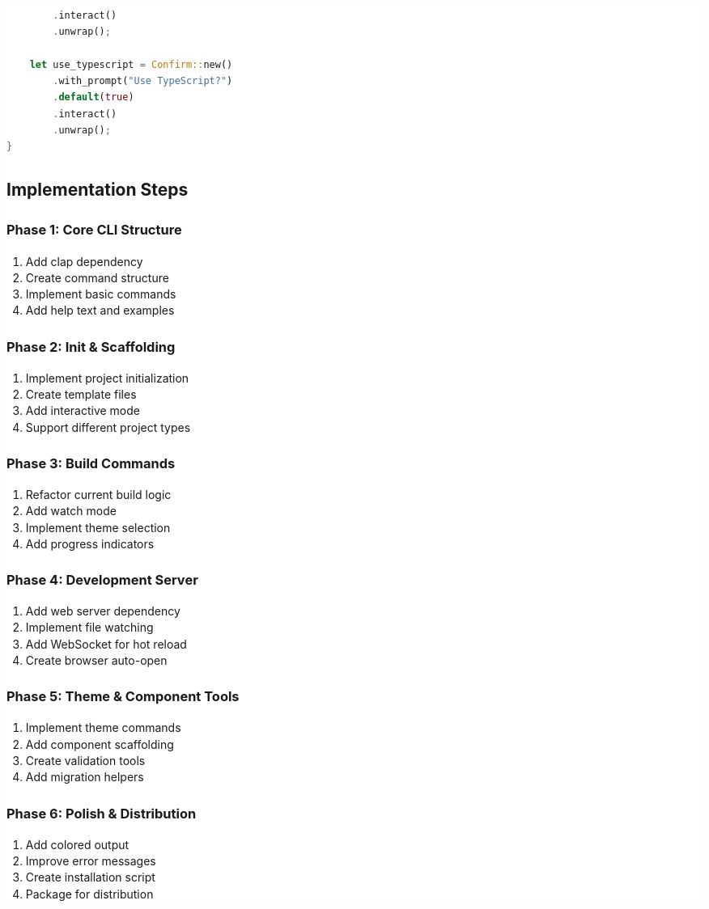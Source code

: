 ```rust
        .interact()
        .unwrap();
    
    let use_typescript = Confirm::new()
        .with_prompt("Use TypeScript?")
        .default(true)
        .interact()
        .unwrap();
}
```

## Implementation Steps

### Phase 1: Core CLI Structure
1. Add clap dependency
2. Create command structure
3. Implement basic commands
4. Add help text and examples

### Phase 2: Init & Scaffolding
1. Implement project initialization
2. Create template files
3. Add interactive mode
4. Support different project types

### Phase 3: Build Commands
1. Refactor current build logic
2. Add watch mode
3. Implement theme selection
4. Add progress indicators

### Phase 4: Development Server
1. Add web server dependency
2. Implement file watching
3. Add WebSocket for hot reload
4. Create browser auto-open

### Phase 5: Theme & Component Tools
1. Implement theme commands
2. Add component scaffolding
3. Create validation tools
4. Add migration helpers

### Phase 6: Polish & Distribution
1. Add colored output
2. Improve error messages
3. Create installation script
4. Package for distribution
